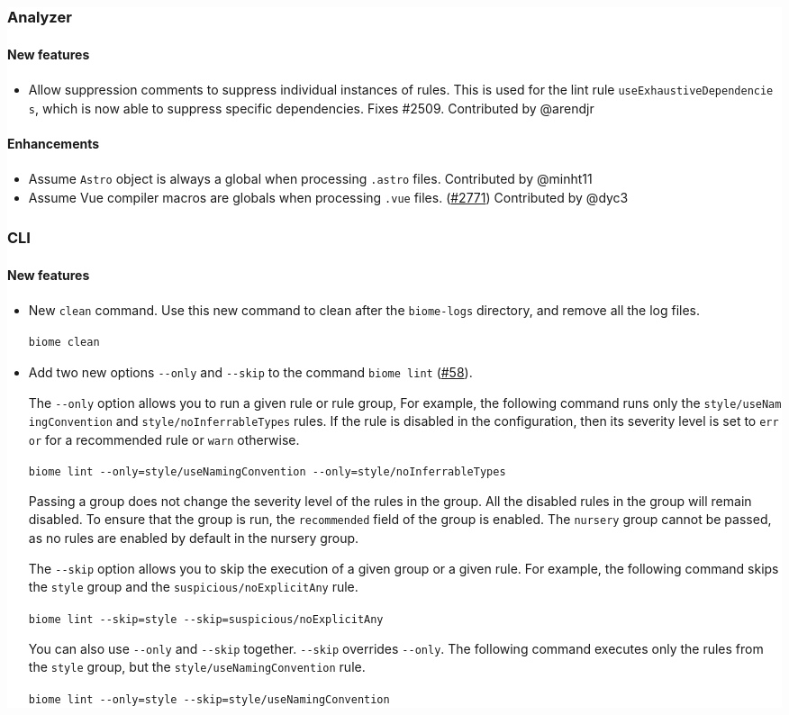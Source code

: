 ### Analyzer

#### New features

- Allow suppression comments to suppress individual instances of rules. This is
  used for the lint rule `useExhaustiveDependencies`, which is now able to
  suppress specific dependencies. Fixes #2509. Contributed by @arendjr

#### Enhancements

- Assume `Astro` object is always a global when processing `.astro` files. Contributed by @minht11
- Assume Vue compiler macros are globals when processing `.vue` files. ([#2771](https://github.com/biomejs/biome/pull/2771)) Contributed by @dyc3

### CLI

#### New features

- New `clean` command. Use this new command to clean after the `biome-logs` directory, and remove all the log files.

  ```shell
  biome clean
  ```

- Add two new options `--only` and `--skip` to the command `biome lint` ([#58](https://github.com/biomejs/biome/issues/58)).

  The `--only` option allows you to run a given rule or rule group,
  For example, the following command runs only the `style/useNamingConvention` and `style/noInferrableTypes` rules.
  If the rule is disabled in the configuration, then its severity level is set to `error` for a recommended rule or `warn` otherwise.

  ```shell
  biome lint --only=style/useNamingConvention --only=style/noInferrableTypes
  ```

  Passing a group does not change the severity level of the rules in the group.
  All the disabled rules in the group will remain disabled.
  To ensure that the group is run, the `recommended` field of the group is enabled.
  The `nursery` group cannot be passed, as no rules are enabled by default in the nursery group.

  The `--skip` option allows you to skip the execution of a given group or a given rule.
  For example, the following command skips the `style` group and the `suspicious/noExplicitAny` rule.

  ```shell
  biome lint --skip=style --skip=suspicious/noExplicitAny
  ```

  You can also use `--only` and `--skip` together. `--skip` overrides `--only`.
  The following command executes only the rules from the `style` group, but the `style/useNamingConvention` rule.

  ```shell
  biome lint --only=style --skip=style/useNamingConvention
  ```

